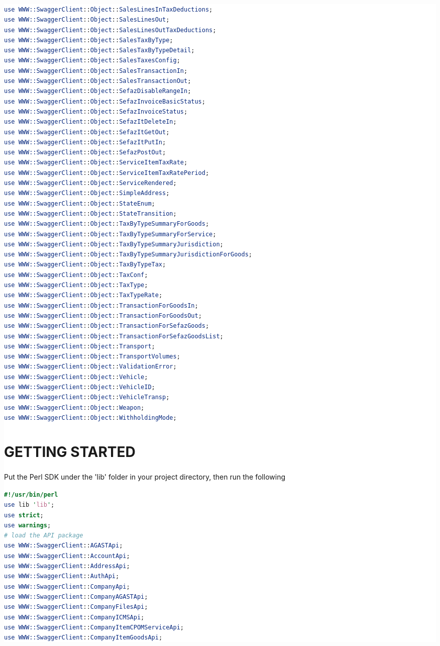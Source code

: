 ```perl
use WWW::SwaggerClient::Object::SalesLinesInTaxDeductions;
use WWW::SwaggerClient::Object::SalesLinesOut;
use WWW::SwaggerClient::Object::SalesLinesOutTaxDeductions;
use WWW::SwaggerClient::Object::SalesTaxByType;
use WWW::SwaggerClient::Object::SalesTaxByTypeDetail;
use WWW::SwaggerClient::Object::SalesTaxesConfig;
use WWW::SwaggerClient::Object::SalesTransactionIn;
use WWW::SwaggerClient::Object::SalesTransactionOut;
use WWW::SwaggerClient::Object::SefazDisableRangeIn;
use WWW::SwaggerClient::Object::SefazInvoiceBasicStatus;
use WWW::SwaggerClient::Object::SefazInvoiceStatus;
use WWW::SwaggerClient::Object::SefazItDeleteIn;
use WWW::SwaggerClient::Object::SefazItGetOut;
use WWW::SwaggerClient::Object::SefazItPutIn;
use WWW::SwaggerClient::Object::SefazPostOut;
use WWW::SwaggerClient::Object::ServiceItemTaxRate;
use WWW::SwaggerClient::Object::ServiceItemTaxRatePeriod;
use WWW::SwaggerClient::Object::ServiceRendered;
use WWW::SwaggerClient::Object::SimpleAddress;
use WWW::SwaggerClient::Object::StateEnum;
use WWW::SwaggerClient::Object::StateTransition;
use WWW::SwaggerClient::Object::TaxByTypeSummaryForGoods;
use WWW::SwaggerClient::Object::TaxByTypeSummaryForService;
use WWW::SwaggerClient::Object::TaxByTypeSummaryJurisdiction;
use WWW::SwaggerClient::Object::TaxByTypeSummaryJurisdictionForGoods;
use WWW::SwaggerClient::Object::TaxByTypeTax;
use WWW::SwaggerClient::Object::TaxConf;
use WWW::SwaggerClient::Object::TaxType;
use WWW::SwaggerClient::Object::TaxTypeRate;
use WWW::SwaggerClient::Object::TransactionForGoodsIn;
use WWW::SwaggerClient::Object::TransactionForGoodsOut;
use WWW::SwaggerClient::Object::TransactionForSefazGoods;
use WWW::SwaggerClient::Object::TransactionForSefazGoodsList;
use WWW::SwaggerClient::Object::Transport;
use WWW::SwaggerClient::Object::TransportVolumes;
use WWW::SwaggerClient::Object::ValidationError;
use WWW::SwaggerClient::Object::Vehicle;
use WWW::SwaggerClient::Object::VehicleID;
use WWW::SwaggerClient::Object::VehicleTransp;
use WWW::SwaggerClient::Object::Weapon;
use WWW::SwaggerClient::Object::WithholdingMode;

````

# GETTING STARTED
Put the Perl SDK under the 'lib' folder in your project directory, then run the following
```perl
#!/usr/bin/perl
use lib 'lib';
use strict;
use warnings;
# load the API package
use WWW::SwaggerClient::AGASTApi;
use WWW::SwaggerClient::AccountApi;
use WWW::SwaggerClient::AddressApi;
use WWW::SwaggerClient::AuthApi;
use WWW::SwaggerClient::CompanyApi;
use WWW::SwaggerClient::CompanyAGASTApi;
use WWW::SwaggerClient::CompanyFilesApi;
use WWW::SwaggerClient::CompanyICMSApi;
use WWW::SwaggerClient::CompanyItemCPOMServiceApi;
use WWW::SwaggerClient::CompanyItemGoodsApi;
```